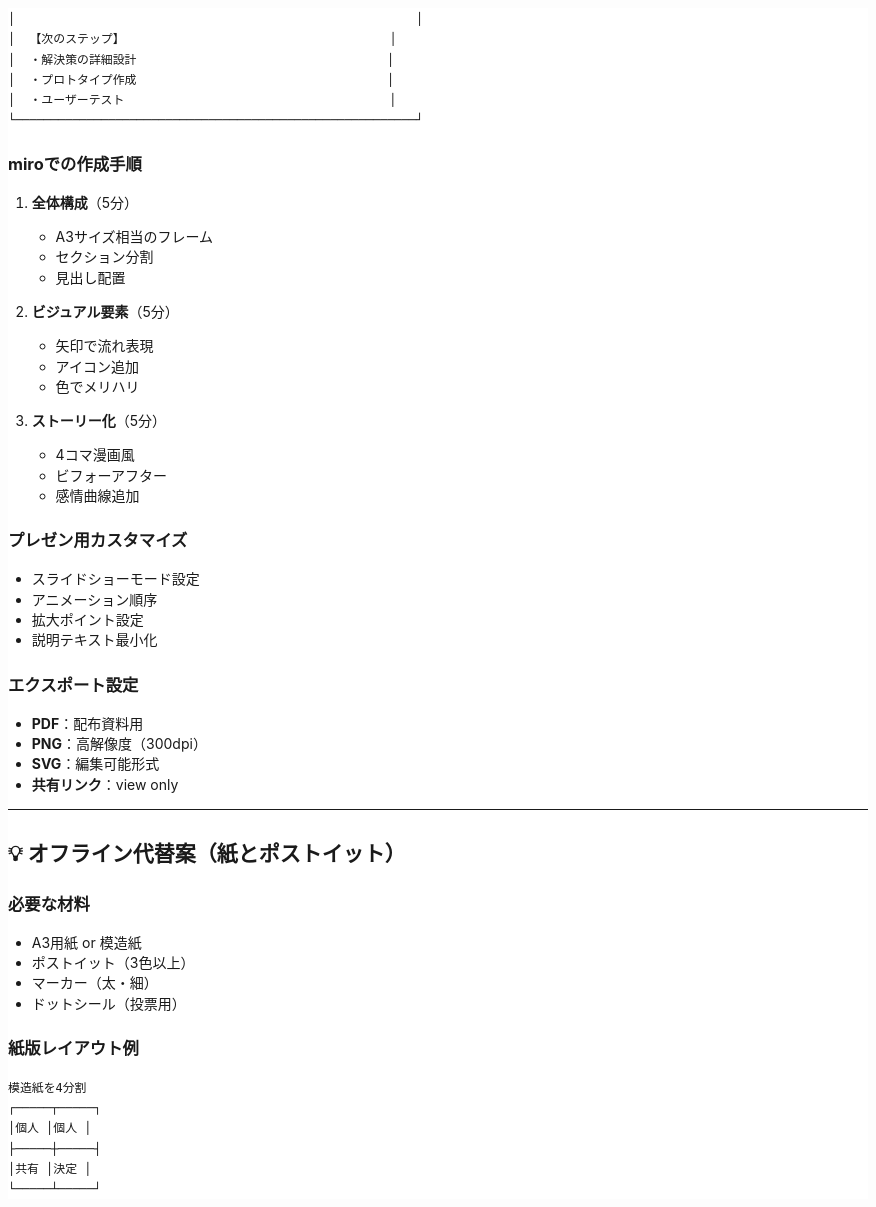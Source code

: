 ```
│                                                        │
│  【次のステップ】                                     │
│  ・解決策の詳細設計                                   │
│  ・プロトタイプ作成                                   │
│  ・ユーザーテスト                                     │
└────────────────────────────────────────────────────────┘
```

### miroでの作成手順

1. **全体構成**（5分）
   - A3サイズ相当のフレーム
   - セクション分割
   - 見出し配置

2. **ビジュアル要素**（5分）
   - 矢印で流れ表現
   - アイコン追加
   - 色でメリハリ

3. **ストーリー化**（5分）
   - 4コマ漫画風
   - ビフォーアフター
   - 感情曲線追加

### プレゼン用カスタマイズ
- スライドショーモード設定
- アニメーション順序
- 拡大ポイント設定
- 説明テキスト最小化

### エクスポート設定
- **PDF**：配布資料用
- **PNG**：高解像度（300dpi）
- **SVG**：編集可能形式
- **共有リンク**：view only

---

## 💡 オフライン代替案（紙とポストイット）

### 必要な材料
- A3用紙 or 模造紙
- ポストイット（3色以上）
- マーカー（太・細）
- ドットシール（投票用）

### 紙版レイアウト例
```
模造紙を4分割
┌─────┬─────┐
│個人 │個人 │
├─────┼─────┤
│共有 │決定 │
└─────┴─────┘
```
